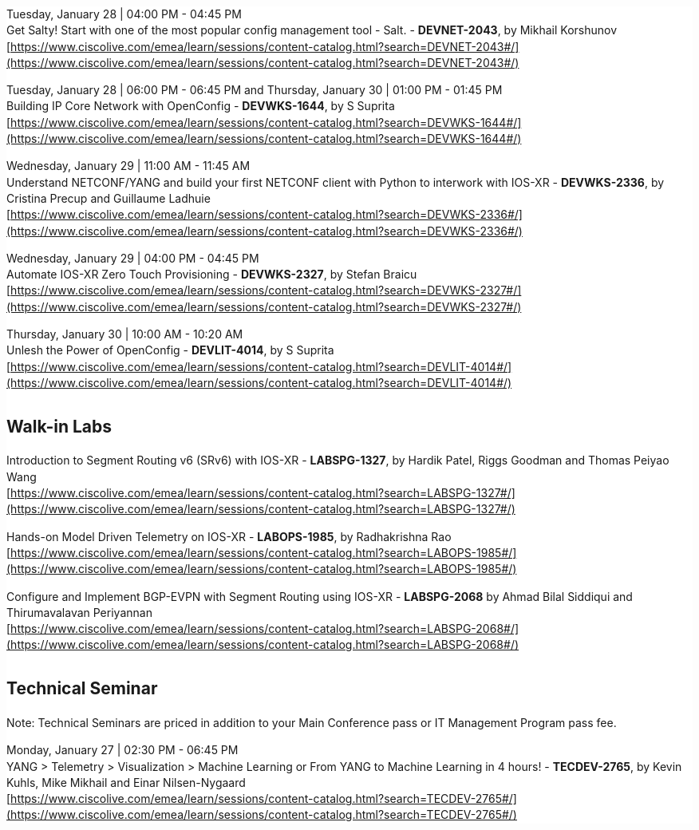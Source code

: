 Tuesday, January 28 | 04:00 PM - 04:45 PM  
Get Salty! Start with one of the most popular config management tool - Salt. - **DEVNET-2043**, by Mikhail Korshunov  
[https://www.ciscolive.com/emea/learn/sessions/content-catalog.html?search=DEVNET-2043#/](https://www.ciscolive.com/emea/learn/sessions/content-catalog.html?search=DEVNET-2043#/)

Tuesday, January 28 | 06:00 PM - 06:45 PM and Thursday, January 30 | 01:00 PM - 01:45 PM  
Building IP Core Network with OpenConfig - **DEVWKS-1644**, by S Suprita  
[https://www.ciscolive.com/emea/learn/sessions/content-catalog.html?search=DEVWKS-1644#/](https://www.ciscolive.com/emea/learn/sessions/content-catalog.html?search=DEVWKS-1644#/)  

Wednesday, January 29 | 11:00 AM - 11:45 AM  
Understand NETCONF/YANG and build your first NETCONF client with Python to interwork with IOS-XR - **DEVWKS-2336**, by Cristina Precup and Guillaume Ladhuie  
[https://www.ciscolive.com/emea/learn/sessions/content-catalog.html?search=DEVWKS-2336#/](https://www.ciscolive.com/emea/learn/sessions/content-catalog.html?search=DEVWKS-2336#/)  

Wednesday, January 29 | 04:00 PM - 04:45 PM  
Automate IOS-XR Zero Touch Provisioning - **DEVWKS-2327**, by Stefan Braicu  
[https://www.ciscolive.com/emea/learn/sessions/content-catalog.html?search=DEVWKS-2327#/](https://www.ciscolive.com/emea/learn/sessions/content-catalog.html?search=DEVWKS-2327#/)

Thursday, January 30 | 10:00 AM - 10:20 AM  
Unlesh the Power of OpenConfig - **DEVLIT-4014**, by S Suprita  
[https://www.ciscolive.com/emea/learn/sessions/content-catalog.html?search=DEVLIT-4014#/](https://www.ciscolive.com/emea/learn/sessions/content-catalog.html?search=DEVLIT-4014#/)

## Walk-in Labs

Introduction to Segment Routing v6 (SRv6) with IOS-XR - **LABSPG-1327**, by Hardik Patel, Riggs Goodman and Thomas Peiyao Wang  
[https://www.ciscolive.com/emea/learn/sessions/content-catalog.html?search=LABSPG-1327#/](https://www.ciscolive.com/emea/learn/sessions/content-catalog.html?search=LABSPG-1327#/)

Hands-on Model Driven Telemetry on IOS-XR - **LABOPS-1985**, by Radhakrishna Rao  
[https://www.ciscolive.com/emea/learn/sessions/content-catalog.html?search=LABOPS-1985#/](https://www.ciscolive.com/emea/learn/sessions/content-catalog.html?search=LABOPS-1985#/)  

Configure and Implement BGP-EVPN with Segment Routing using IOS-XR - **LABSPG-2068** by Ahmad Bilal Siddiqui and Thirumavalavan Periyannan  
[https://www.ciscolive.com/emea/learn/sessions/content-catalog.html?search=LABSPG-2068#/](https://www.ciscolive.com/emea/learn/sessions/content-catalog.html?search=LABSPG-2068#/)  

## Technical Seminar

Note: Technical Seminars are priced in addition to your Main Conference pass or IT Management Program pass fee. 

Monday, January 27 | 02:30 PM - 06:45 PM  
YANG > Telemetry > Visualization > Machine Learning or From YANG to Machine Learning in 4 hours! - **TECDEV-2765**, by Kevin Kuhls, Mike Mikhail and Einar Nilsen-Nygaard  
[https://www.ciscolive.com/emea/learn/sessions/content-catalog.html?search=TECDEV-2765#/](https://www.ciscolive.com/emea/learn/sessions/content-catalog.html?search=TECDEV-2765#/)
